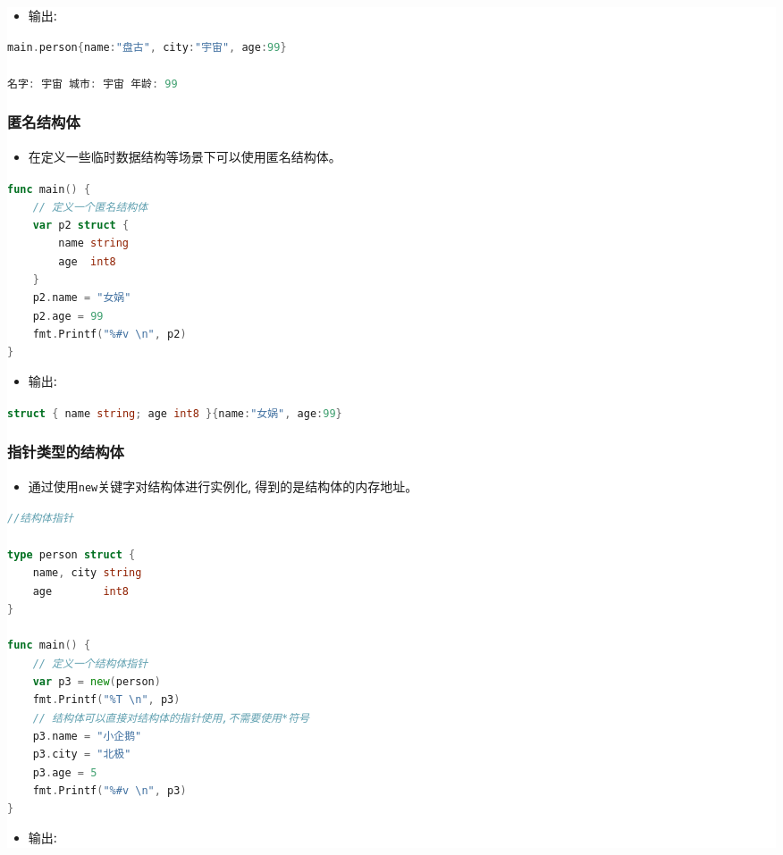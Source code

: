 * 输出:

```go
main.person{name:"盘古", city:"宇宙", age:99}

名字: 宇宙 城市: 宇宙 年龄: 99
```

### 匿名结构体

* 在定义一些临时数据结构等场景下可以使用匿名结构体。

```go
func main() {
	// 定义一个匿名结构体
	var p2 struct {
		name string
		age  int8
	}
	p2.name = "女娲"
	p2.age = 99
	fmt.Printf("%#v \n", p2)
}
```

* 输出:

```go
struct { name string; age int8 }{name:"女娲", age:99}
```

### 指针类型的结构体

* 通过使用`new`关键字对结构体进行实例化, 得到的是结构体的内存地址。

```go
//结构体指针

type person struct {
	name, city string
	age        int8
}

func main() {
	// 定义一个结构体指针
	var p3 = new(person)
	fmt.Printf("%T \n", p3)
	// 结构体可以直接对结构体的指针使用,不需要使用*符号
	p3.name = "小企鹅"
	p3.city = "北极"
	p3.age = 5
	fmt.Printf("%#v \n", p3)
}
```

* 输出:
